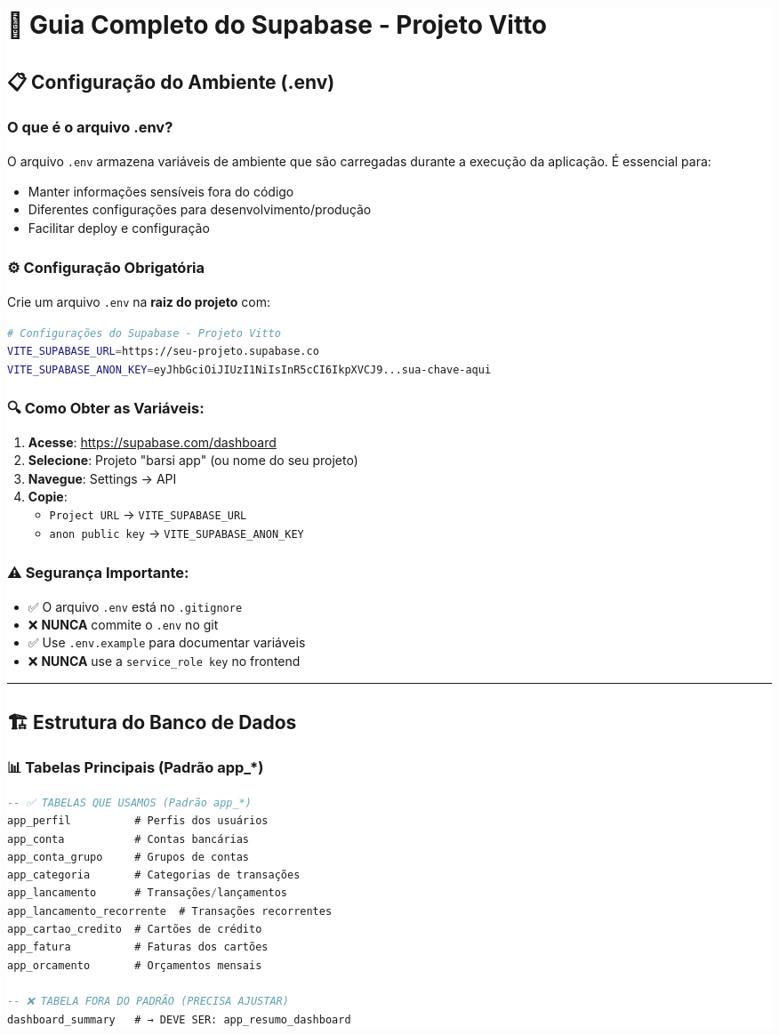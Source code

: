 # 🚀 Guia Completo do Supabase - Projeto Vitto

## 📋 **Configuração do Ambiente (.env)**

### O que é o arquivo .env?
O arquivo `.env` armazena variáveis de ambiente que são carregadas durante a execução da aplicação. É essencial para:
- Manter informações sensíveis fora do código
- Diferentes configurações para desenvolvimento/produção
- Facilitar deploy e configuração

### ⚙️ **Configuração Obrigatória**

Crie um arquivo `.env` na **raiz do projeto** com:

```bash
# Configurações do Supabase - Projeto Vitto
VITE_SUPABASE_URL=https://seu-projeto.supabase.co
VITE_SUPABASE_ANON_KEY=eyJhbGciOiJIUzI1NiIsInR5cCI6IkpXVCJ9...sua-chave-aqui
```

### 🔍 **Como Obter as Variáveis:**

1. **Acesse**: https://supabase.com/dashboard
2. **Selecione**: Projeto "barsi app" (ou nome do seu projeto)
3. **Navegue**: Settings → API
4. **Copie**:
   - `Project URL` → `VITE_SUPABASE_URL`
   - `anon public key` → `VITE_SUPABASE_ANON_KEY`

### ⚠️ **Segurança Importante:**
- ✅ O arquivo `.env` está no `.gitignore`
- ❌ **NUNCA** commite o `.env` no git
- ✅ Use `.env.example` para documentar variáveis
- ❌ **NUNCA** use a `service_role key` no frontend

---

## 🏗️ **Estrutura do Banco de Dados**

### 📊 **Tabelas Principais (Padrão app_*)**

```sql
-- ✅ TABELAS QUE USAMOS (Padrão app_*)
app_perfil          # Perfis dos usuários
app_conta           # Contas bancárias
app_conta_grupo     # Grupos de contas
app_categoria       # Categorias de transações
app_lancamento      # Transações/lançamentos
app_lancamento_recorrente  # Transações recorrentes
app_cartao_credito  # Cartões de crédito
app_fatura          # Faturas dos cartões
app_orcamento       # Orçamentos mensais

-- ❌ TABELA FORA DO PADRÃO (PRECISA AJUSTAR)
dashboard_summary   # → DEVE SER: app_resumo_dashboard
```
